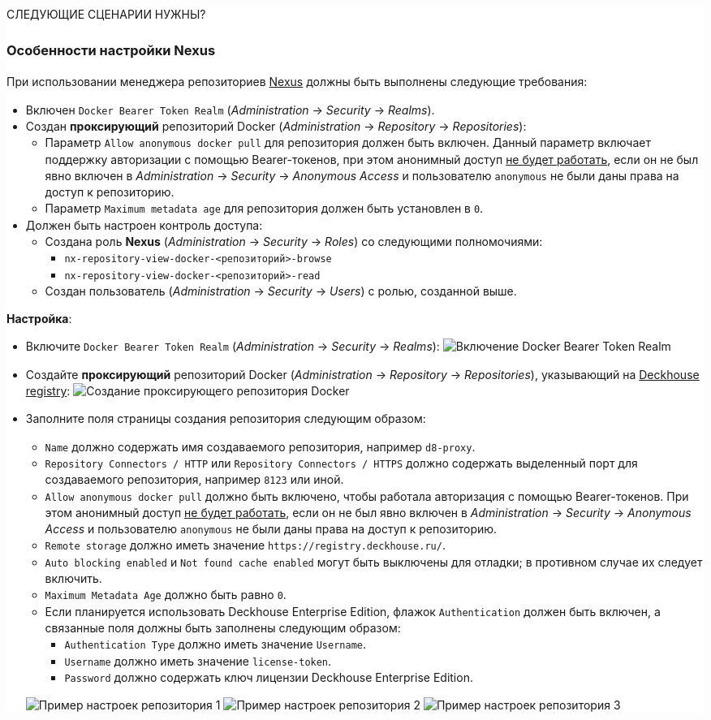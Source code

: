 СЛЕДУЮЩИЕ СЦЕНАРИИ НУЖНЫ?

### Особенности настройки Nexus

При использовании менеджера репозиториев [Nexus](https://github.com/sonatype/nexus-public) должны быть выполнены следующие требования:

* Включен `Docker Bearer Token Realm` (*Administration* -> *Security* -> *Realms*).
* Создан **проксирующий** репозиторий Docker (*Administration* -> *Repository* -> *Repositories*):
  * Параметр `Allow anonymous docker pull` для репозитория должен быть включен. Данный параметр включает поддержку авторизации с помощью Bearer-токенов, при этом анонимный доступ [не будет работать](https://help.sonatype.com/en/docker-authentication.html#unauthenticated-access-to-docker-repositories), если он не был явно включен в *Administration* -> *Security* -> *Anonymous Access* и пользователю `anonymous` не были даны права на доступ к репозиторию.
  * Параметр `Maximum metadata age` для репозитория должен быть установлен в `0`.
* Должен быть настроен контроль доступа:
  * Создана роль **Nexus** (*Administration* -> *Security* -> *Roles*) со следующими полномочиями:
    * `nx-repository-view-docker-<репозиторий>-browse`
    * `nx-repository-view-docker-<репозиторий>-read`
  * Создан пользователь (*Administration* -> *Security* -> *Users*) с ролью, созданной выше.

**Настройка**:

* Включите `Docker Bearer Token Realm` (*Administration* -> *Security* -> *Realms*):
  ![Включение `Docker Bearer Token Realm`](images/registry/nexus/nexus-realm.png)

* Создайте **проксирующий** репозиторий Docker (*Administration* -> *Repository* -> *Repositories*), указывающий на [Deckhouse registry](https://registry.deckhouse.ru/):
  ![Создание проксирующего репозитория Docker](images/registry/nexus/nexus-repository.png)

* Заполните поля страницы создания репозитория следующим образом:
  * `Name` должно содержать имя создаваемого репозитория, например `d8-proxy`.
  * `Repository Connectors / HTTP` или `Repository Connectors / HTTPS` должно содержать выделенный порт для создаваемого репозитория, например `8123` или иной.
  * `Allow anonymous docker pull` должно быть включено, чтобы работала авторизация с помощью Bearer-токенов. При этом анонимный доступ [не будет работать](https://help.sonatype.com/en/docker-authentication.html#unauthenticated-access-to-docker-repositories), если он не был явно включен в *Administration* -> *Security* -> *Anonymous Access* и пользователю `anonymous` не были даны права на доступ к репозиторию.
  * `Remote storage` должно иметь значение `https://registry.deckhouse.ru/`.
  * `Auto blocking enabled` и `Not found cache enabled` могут быть выключены для отладки; в противном случае их следует включить.
  * `Maximum Metadata Age` должно быть равно `0`.
  * Если планируется использовать Deckhouse Enterprise Edition, флажок `Authentication` должен быть включен, а связанные поля должны быть заполнены следующим образом:
    * `Authentication Type` должно иметь значение `Username`.
    * `Username` должно иметь значение `license-token`.
    * `Password` должно содержать ключ лицензии Deckhouse Enterprise Edition.

  ![Пример настроек репозитория 1](images/registry/nexus/nexus-repo-example-1.png)
  ![Пример настроек репозитория 2](images/registry/nexus/nexus-repo-example-2.png)
  ![Пример настроек репозитория 3](images/registry/nexus/nexus-repo-example-3.png)
